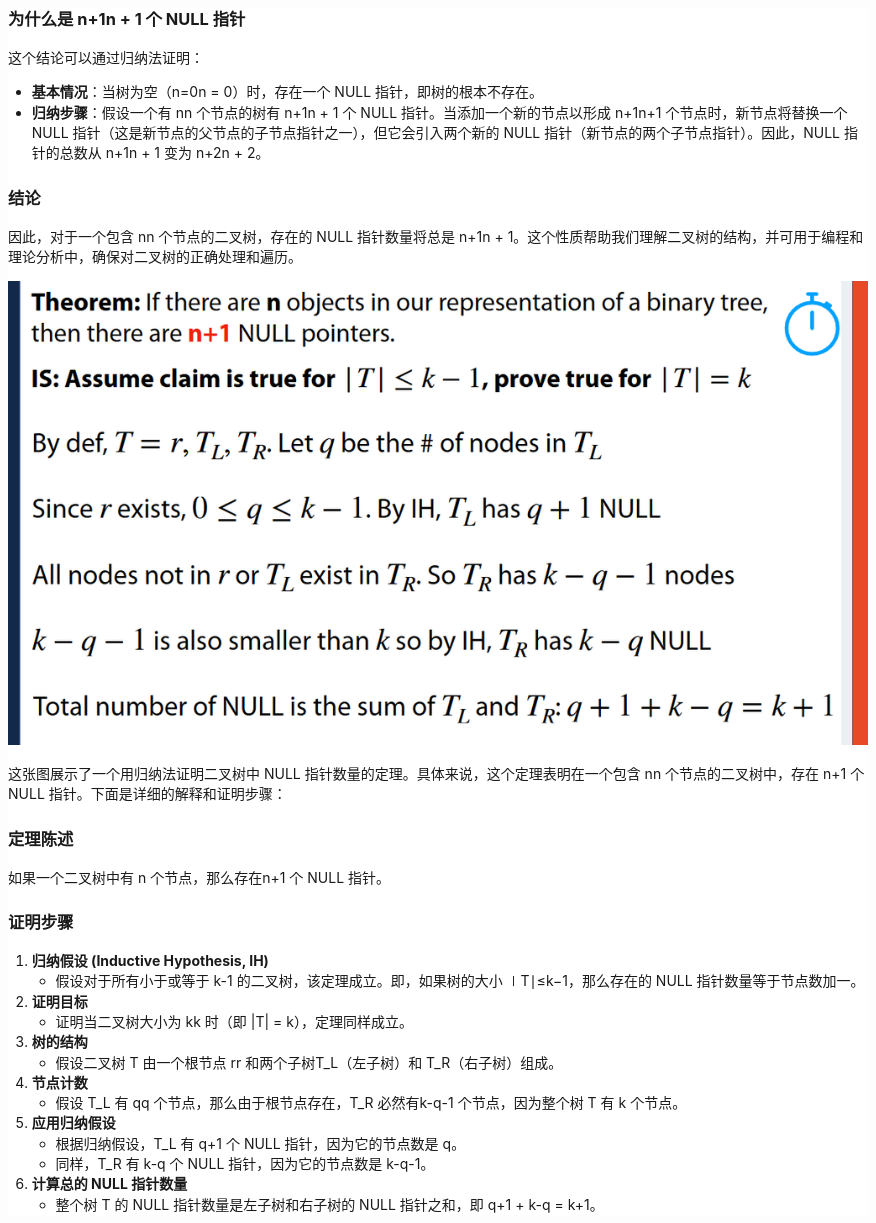 ### 为什么是 n+1n + 1 个 NULL 指针

这个结论可以通过归纳法证明：

- **基本情况**：当树为空（n=0n = 0）时，存在一个 NULL 指针，即树的根本不存在。
- **归纳步骤**：假设一个有 nn 个节点的树有 n+1n + 1 个 NULL 指针。当添加一个新的节点以形成 n+1n+1 个节点时，新节点将替换一个 NULL 指针（这是新节点的父节点的子节点指针之一），但它会引入两个新的 NULL 指针（新节点的两个子节点指针）。因此，NULL 指针的总数从 n+1n + 1 变为 n+2n + 2。

### 结论

因此，对于一个包含 nn 个节点的二叉树，存在的 NULL 指针数量将总是 n+1n + 1。这个性质帮助我们理解二叉树的结构，并可用于编程和理论分析中，确保对二叉树的正确处理和遍历。

![image-20250107131413591](READEME1.assets/image-20250107131413591.png)

这张图展示了一个用归纳法证明二叉树中 NULL 指针数量的定理。具体来说，这个定理表明在一个包含 nn 个节点的二叉树中，存在 n+1 个 NULL 指针。下面是详细的解释和证明步骤：

### 定理陈述

如果一个二叉树中有 n 个节点，那么存在n+1 个 NULL 指针。

### 证明步骤

1. **归纳假设 (Inductive Hypothesis, IH)**
   - 假设对于所有小于或等于 k-1 的二叉树，该定理成立。即，如果树的大小 ∣T∣≤k−1，那么存在的 NULL 指针数量等于节点数加一。
2. **证明目标**
   - 证明当二叉树大小为 kk 时（即 |T| = k），定理同样成立。
3. **树的结构**
   - 假设二叉树 T 由一个根节点 rr 和两个子树T_L（左子树）和 T_R（右子树）组成。
4. **节点计数**
   - 假设 T_L 有 qq 个节点，那么由于根节点存在，T_R 必然有k-q-1 个节点，因为整个树 T 有 k 个节点。
5. **应用归纳假设**
   - 根据归纳假设，T_L 有 q+1 个 NULL 指针，因为它的节点数是 q。
   - 同样，T_R 有 k-q 个 NULL 指针，因为它的节点数是 k-q-1。
6. **计算总的 NULL 指针数量**
   - 整个树 T 的 NULL 指针数量是左子树和右子树的 NULL 指针之和，即 q+1 + k-q = k+1。
